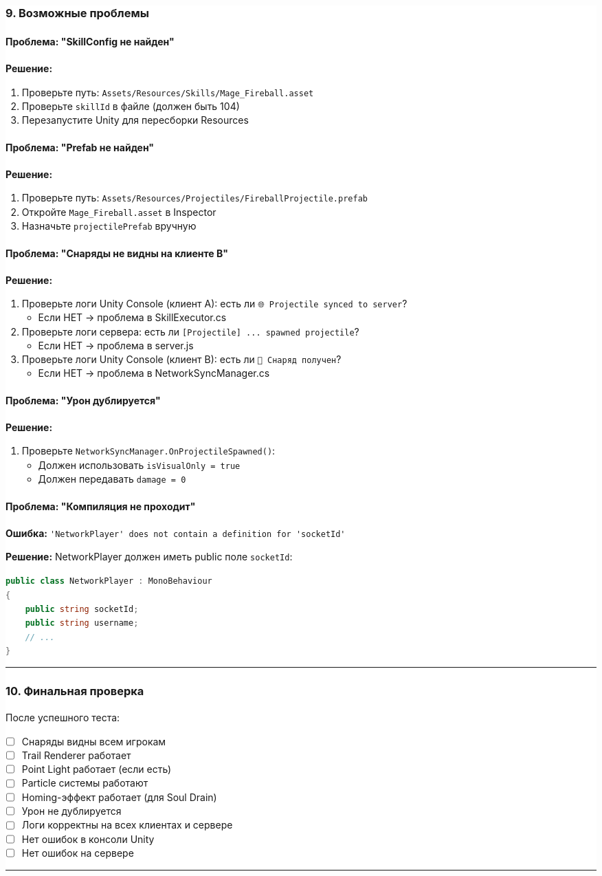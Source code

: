 
### 9. Возможные проблемы

#### Проблема: "SkillConfig не найден"

**Решение:**
1. Проверьте путь: `Assets/Resources/Skills/Mage_Fireball.asset`
2. Проверьте `skillId` в файле (должен быть 104)
3. Перезапустите Unity для пересборки Resources

#### Проблема: "Prefab не найден"

**Решение:**
1. Проверьте путь: `Assets/Resources/Projectiles/FireballProjectile.prefab`
2. Откройте `Mage_Fireball.asset` в Inspector
3. Назначьте `projectilePrefab` вручную

#### Проблема: "Снаряды не видны на клиенте B"

**Решение:**
1. Проверьте логи Unity Console (клиент A): есть ли `🌐 Projectile synced to server`?
   - Если НЕТ → проблема в SkillExecutor.cs
2. Проверьте логи сервера: есть ли `[Projectile] ... spawned projectile`?
   - Если НЕТ → проблема в server.js
3. Проверьте логи Unity Console (клиент B): есть ли `🚀 Снаряд получен`?
   - Если НЕТ → проблема в NetworkSyncManager.cs

#### Проблема: "Урон дублируется"

**Решение:**
1. Проверьте `NetworkSyncManager.OnProjectileSpawned()`:
   - Должен использовать `isVisualOnly = true`
   - Должен передавать `damage = 0`

#### Проблема: "Компиляция не проходит"

**Ошибка:** `'NetworkPlayer' does not contain a definition for 'socketId'`

**Решение:** NetworkPlayer должен иметь public поле `socketId`:
```csharp
public class NetworkPlayer : MonoBehaviour
{
    public string socketId;
    public string username;
    // ...
}
```

---

### 10. Финальная проверка

После успешного теста:

- [ ] Снаряды видны всем игрокам
- [ ] Trail Renderer работает
- [ ] Point Light работает (если есть)
- [ ] Particle системы работают
- [ ] Homing-эффект работает (для Soul Drain)
- [ ] Урон не дублируется
- [ ] Логи корректны на всех клиентах и сервере
- [ ] Нет ошибок в консоли Unity
- [ ] Нет ошибок на сервере

---